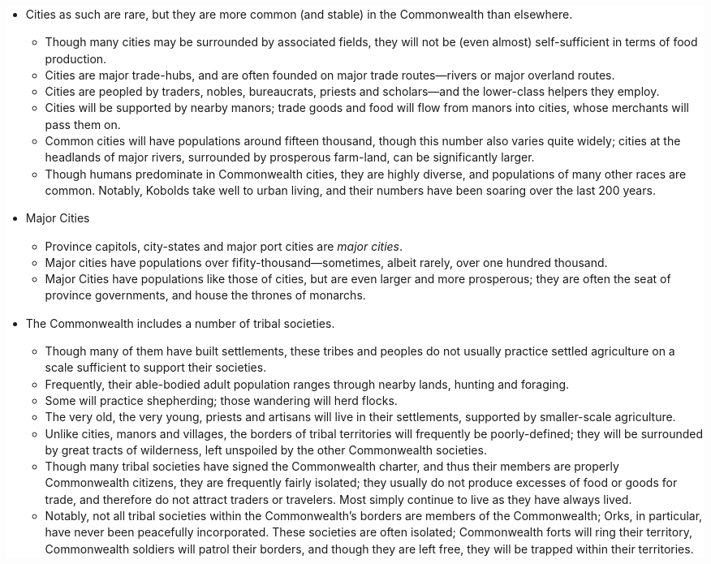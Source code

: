   - Cities as such are rare, but they are more common (and stable) in
    the Commonwealth than elsewhere.
    
      - Though many cities may be surrounded by associated fields, they
        will not be (even almost) self-sufficient in terms of food
        production.
      - Cities are major trade-hubs, and are often founded on major
        trade routes—rivers or major overland routes.
      - Cities are peopled by traders, nobles, bureaucrats, priests and
        scholars—and the lower-class helpers they employ.
      - Cities will be supported by nearby manors; trade goods and food
        will flow from manors into cities, whose merchants will pass
        them on.
      - Common cities will have populations around fifteen thousand,
        though this number also varies quite widely; cities at the
        headlands of major rivers, surrounded by prosperous farm-land,
        can be significantly larger.
      - Though humans predominate in Commonwealth cities, they are
        highly diverse, and populations of many other races are common.
        Notably, Kobolds take well to urban living, and their numbers
        have been soaring over the last 200 years.

  - Major Cities
    
      - Province capitols, city-states and major port cities are *major
        cities*.
      - Major cities have populations over fifity-thousand—sometimes,
        albeit rarely, over one hundred thousand.
      - Major Cities have populations like those of cities, but are even
        larger and more prosperous; they are often the seat of province
        governments, and house the thrones of monarchs.

  - The Commonwealth includes a number of tribal societies.
    
      - Though many of them have built settlements, these tribes and
        peoples do not usually practice settled agriculture on a scale
        sufficient to support their societies.
      - Frequently, their able-bodied adult population ranges through
        nearby lands, hunting and foraging.
      - Some will practice shepherding; those wandering will herd
        flocks.
      - The very old, the very young, priests and artisans will live in
        their settlements, supported by smaller-scale agriculture.
      - Unlike cities, manors and villages, the borders of tribal
        territories will frequently be poorly-defined; they will be
        surrounded by great tracts of wilderness, left unspoiled by the
        other Commonwealth societies.
      - Though many tribal societies have signed the Commonwealth
        charter, and thus their members are properly Commonwealth
        citizens, they are frequently fairly isolated; they usually do
        not produce excesses of food or goods for trade, and therefore
        do not attract traders or travelers. Most simply continue to
        live as they have always lived.
      - Notably, not all tribal societies within the Commonwealth’s
        borders are members of the Commonwealth; Orks, in particular,
        have never been peacefully incorporated. These societies are
        often isolated; Commonwealth forts will ring their territory,
        Commonwealth soldiers will patrol their borders, and though they
        are left free, they will be trapped within their territories.
